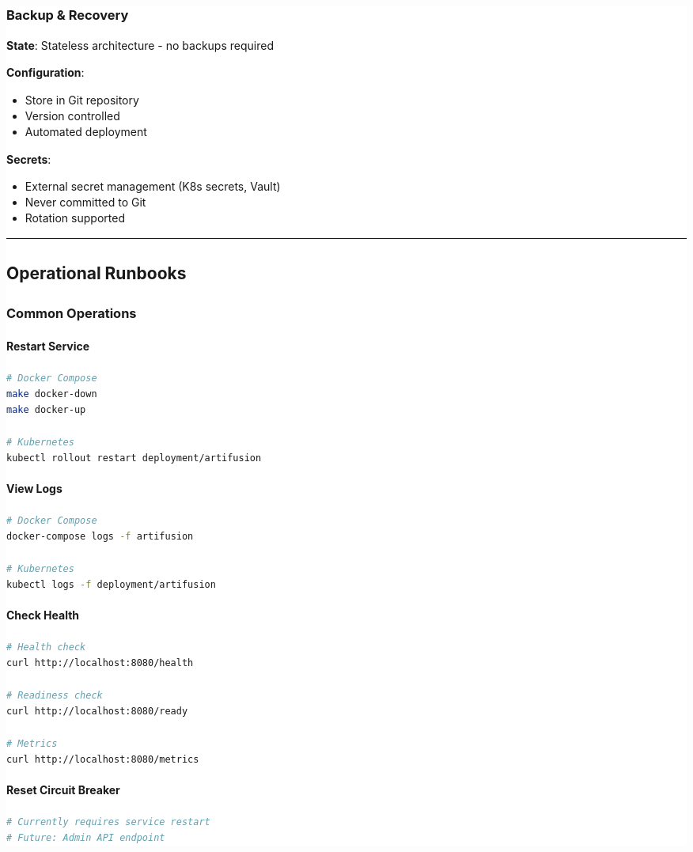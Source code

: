 ### Backup & Recovery

**State**: Stateless architecture - no backups required

**Configuration**:
- Store in Git repository
- Version controlled
- Automated deployment

**Secrets**:
- External secret management (K8s secrets, Vault)
- Never committed to Git
- Rotation supported

---

## Operational Runbooks

### Common Operations

#### Restart Service
```bash
# Docker Compose
make docker-down
make docker-up

# Kubernetes
kubectl rollout restart deployment/artifusion
```

#### View Logs
```bash
# Docker Compose
docker-compose logs -f artifusion

# Kubernetes
kubectl logs -f deployment/artifusion
```

#### Check Health
```bash
# Health check
curl http://localhost:8080/health

# Readiness check
curl http://localhost:8080/ready

# Metrics
curl http://localhost:8080/metrics
```

#### Reset Circuit Breaker
```bash
# Currently requires service restart
# Future: Admin API endpoint
```
